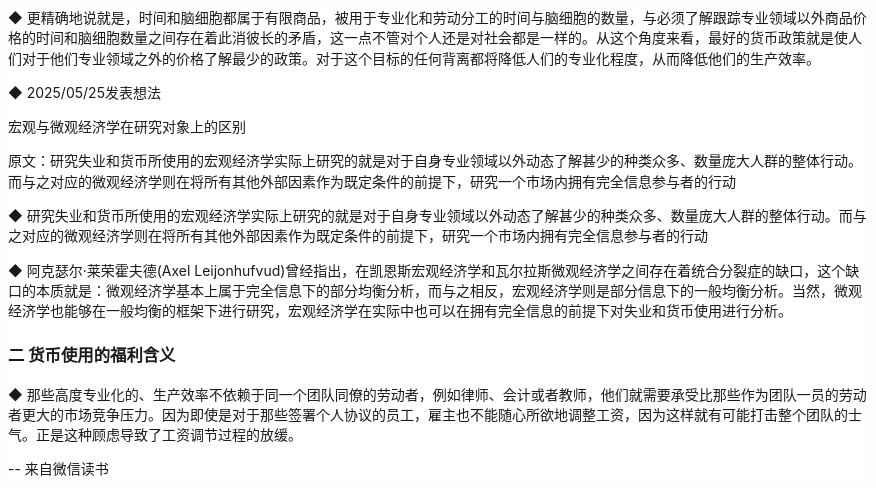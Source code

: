 ◆ 更精确地说就是，时间和脑细胞都属于有限商品，被用于专业化和劳动分工的时间与脑细胞的数量，与必须了解跟踪专业领域以外商品价格的时间和脑细胞数量之间存在着此消彼长的矛盾，这一点不管对个人还是对社会都是一样的。从这个角度来看，最好的货币政策就是使人们对于他们专业领域之外的价格了解最少的政策。对于这个目标的任何背离都将降低人们的专业化程度，从而降低他们的生产效率。

◆ 2025/05/25发表想法

宏观与微观经济学在研究对象上的区别

原文：研究失业和货币所使用的宏观经济学实际上研究的就是对于自身专业领域以外动态了解甚少的种类众多、数量庞大人群的整体行动。而与之对应的微观经济学则在将所有其他外部因素作为既定条件的前提下，研究一个市场内拥有完全信息参与者的行动

◆ 研究失业和货币所使用的宏观经济学实际上研究的就是对于自身专业领域以外动态了解甚少的种类众多、数量庞大人群的整体行动。而与之对应的微观经济学则在将所有其他外部因素作为既定条件的前提下，研究一个市场内拥有完全信息参与者的行动

◆ 阿克瑟尔·莱荣霍夫德(Axel Leijonhufvud)曾经指出，在凯恩斯宏观经济学和瓦尔拉斯微观经济学之间存在着统合分裂症的缺口，这个缺口的本质就是：微观经济学基本上属于完全信息下的部分均衡分析，而与之相反，宏观经济学则是部分信息下的一般均衡分析。当然，微观经济学也能够在一般均衡的框架下进行研究，宏观经济学在实际中也可以在拥有完全信息的前提下对失业和货币使用进行分析。


### 二 货币使用的福利含义

◆ 那些高度专业化的、生产效率不依赖于同一个团队同僚的劳动者，例如律师、会计或者教师，他们就需要承受比那些作为团队一员的劳动者更大的市场竞争压力。因为即使是对于那些签署个人协议的员工，雇主也不能随心所欲地调整工资，因为这样就有可能打击整个团队的士气。正是这种顾虑导致了工资调节过程的放缓。





-- 来自微信读书

